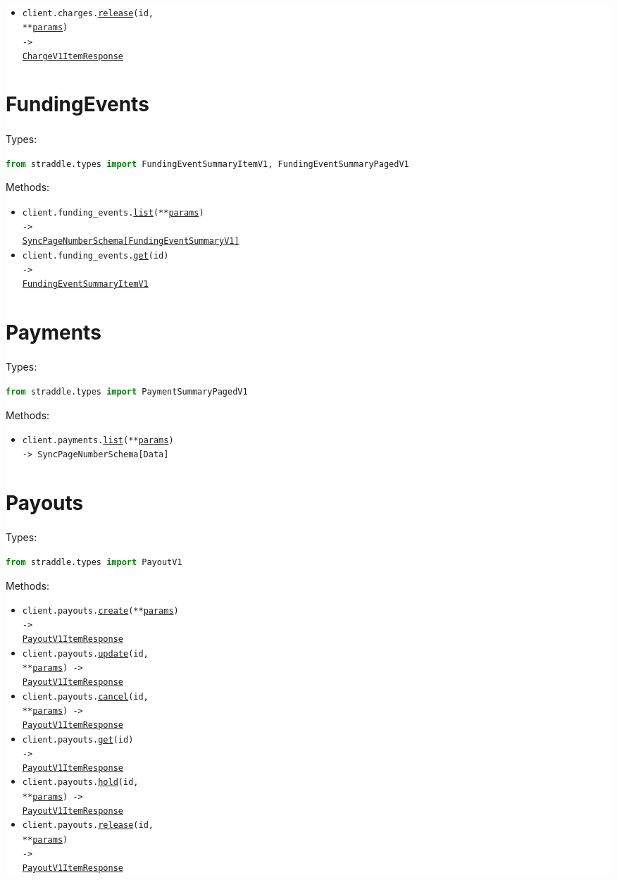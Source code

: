 - <code title="put /v1/charges/{id}/release">client.charges.<a href="./src/straddle/resources/charges.py">release</a>(id, \*\*<a href="src/straddle/types/charge_release_params.py">params</a>) -> <a href="./src/straddle/types/shared/charge_v1_item_response.py">ChargeV1ItemResponse</a></code>

# FundingEvents

Types:

```python
from straddle.types import FundingEventSummaryItemV1, FundingEventSummaryPagedV1
```

Methods:

- <code title="get /v1/funding_events">client.funding_events.<a href="./src/straddle/resources/funding_events.py">list</a>(\*\*<a href="src/straddle/types/funding_event_list_params.py">params</a>) -> <a href="./src/straddle/types/shared/funding_event_summary_v1.py">SyncPageNumberSchema[FundingEventSummaryV1]</a></code>
- <code title="get /v1/funding_events/{id}">client.funding_events.<a href="./src/straddle/resources/funding_events.py">get</a>(id) -> <a href="./src/straddle/types/funding_event_summary_item_v1.py">FundingEventSummaryItemV1</a></code>

# Payments

Types:

```python
from straddle.types import PaymentSummaryPagedV1
```

Methods:

- <code title="get /v1/payments">client.payments.<a href="./src/straddle/resources/payments.py">list</a>(\*\*<a href="src/straddle/types/payment_list_params.py">params</a>) -> SyncPageNumberSchema[Data]</code>

# Payouts

Types:

```python
from straddle.types import PayoutV1
```

Methods:

- <code title="post /v1/payouts">client.payouts.<a href="./src/straddle/resources/payouts.py">create</a>(\*\*<a href="src/straddle/types/payout_create_params.py">params</a>) -> <a href="./src/straddle/types/shared/payout_v1_item_response.py">PayoutV1ItemResponse</a></code>
- <code title="put /v1/payouts/{id}">client.payouts.<a href="./src/straddle/resources/payouts.py">update</a>(id, \*\*<a href="src/straddle/types/payout_update_params.py">params</a>) -> <a href="./src/straddle/types/shared/payout_v1_item_response.py">PayoutV1ItemResponse</a></code>
- <code title="put /v1/payouts/{id}/cancel">client.payouts.<a href="./src/straddle/resources/payouts.py">cancel</a>(id, \*\*<a href="src/straddle/types/payout_cancel_params.py">params</a>) -> <a href="./src/straddle/types/shared/payout_v1_item_response.py">PayoutV1ItemResponse</a></code>
- <code title="get /v1/payouts/{id}">client.payouts.<a href="./src/straddle/resources/payouts.py">get</a>(id) -> <a href="./src/straddle/types/shared/payout_v1_item_response.py">PayoutV1ItemResponse</a></code>
- <code title="put /v1/payouts/{id}/hold">client.payouts.<a href="./src/straddle/resources/payouts.py">hold</a>(id, \*\*<a href="src/straddle/types/payout_hold_params.py">params</a>) -> <a href="./src/straddle/types/shared/payout_v1_item_response.py">PayoutV1ItemResponse</a></code>
- <code title="put /v1/payouts/{id}/release">client.payouts.<a href="./src/straddle/resources/payouts.py">release</a>(id, \*\*<a href="src/straddle/types/payout_release_params.py">params</a>) -> <a href="./src/straddle/types/shared/payout_v1_item_response.py">PayoutV1ItemResponse</a></code>
